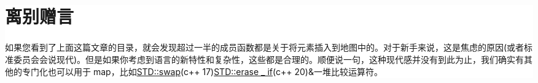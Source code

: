 # 离别赠言

如果您看到了上面这篇文章的目录，就会发现超过一半的成员函数都是关于将元素插入到地图中的。对于新手来说，这是焦虑的原因(或者标准委员会会说现代)。但是如果你考虑到语言的新特性和复杂性，这些都是合理的。顺便说一句，这种现代感并没有到此为止，我们确实有其他的专门化也可以用于 map，比如[STD::swap](https://en.cppreference.com/w/cpp/container/map/swap2)(c++ 17)[STD::erase _ if](https://en.cppreference.com/w/cpp/container/map/erase_if)(c++ 20)&一堆比较运算符。